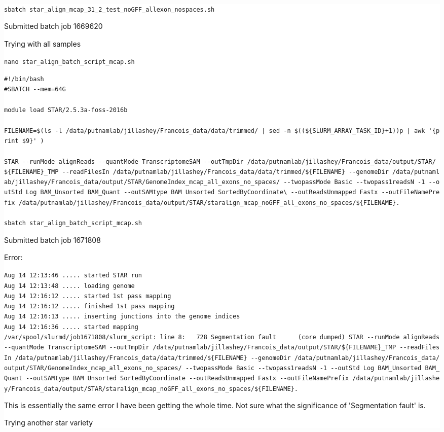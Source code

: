 ```
sbatch star_align_mcap_31_2_test_noGFF_allexon_nospaces.sh
```
Submitted batch job 1669620

Trying with all samples

```
nano star_align_batch_script_mcap.sh
```

```
#!/bin/bash
#SBATCH --mem=64G

module load STAR/2.5.3a-foss-2016b

FILENAME=$(ls -l /data/putnamlab/jillashey/Francois_data/data/trimmed/ | sed -n $((${SLURM_ARRAY_TASK_ID}+1))p | awk '{print $9}' )

STAR --runMode alignReads --quantMode TranscriptomeSAM --outTmpDir /data/putnamlab/jillashey/Francois_data/output/STAR/${FILENAME}_TMP --readFilesIn /data/putnamlab/jillashey/Francois_data/data/trimmed/${FILENAME} --genomeDir /data/putnamlab/jillashey/Francois_data/output/STAR/GenomeIndex_mcap_all_exons_no_spaces/ --twopassMode Basic --twopass1readsN -1 --outStd Log BAM_Unsorted BAM_Quant --outSAMtype BAM Unsorted SortedByCoordinate\ --outReadsUnmapped Fastx --outFileNamePrefix /data/putnamlab/jillashey/Francois_data/output/STAR/staralign_mcap_noGFF_all_exons_no_spaces/${FILENAME}.

sbatch star_align_batch_script_mcap.sh
```
Submitted batch job 1671808

Error:

```
Aug 14 12:13:46 ..... started STAR run
Aug 14 12:13:48 ..... loading genome
Aug 14 12:16:12 ..... started 1st pass mapping
Aug 14 12:16:12 ..... finished 1st pass mapping
Aug 14 12:16:13 ..... inserting junctions into the genome indices
Aug 14 12:16:36 ..... started mapping
/var/spool/slurmd/job1671808/slurm_script: line 8:   728 Segmentation fault      (core dumped) STAR --runMode alignReads --quantMode TranscriptomeSAM --outTmpDir /data/putnamlab/jillashey/Francois_data/output/STAR/${FILENAME}_TMP --readFilesIn /data/putnamlab/jillashey/Francois_data/data/trimmed/${FILENAME} --genomeDir /data/putnamlab/jillashey/Francois_data/output/STAR/GenomeIndex_mcap_all_exons_no_spaces/ --twopassMode Basic --twopass1readsN -1 --outStd Log BAM_Unsorted BAM_Quant --outSAMtype BAM Unsorted SortedByCoordinate --outReadsUnmapped Fastx --outFileNamePrefix /data/putnamlab/jillashey/Francois_data/output/STAR/staralign_mcap_noGFF_all_exons_no_spaces/${FILENAME}.

```
This is essentially the same error I have been getting the whole time. Not sure what the significance of 'Segmentation fault' is. 




Trying another star variety
